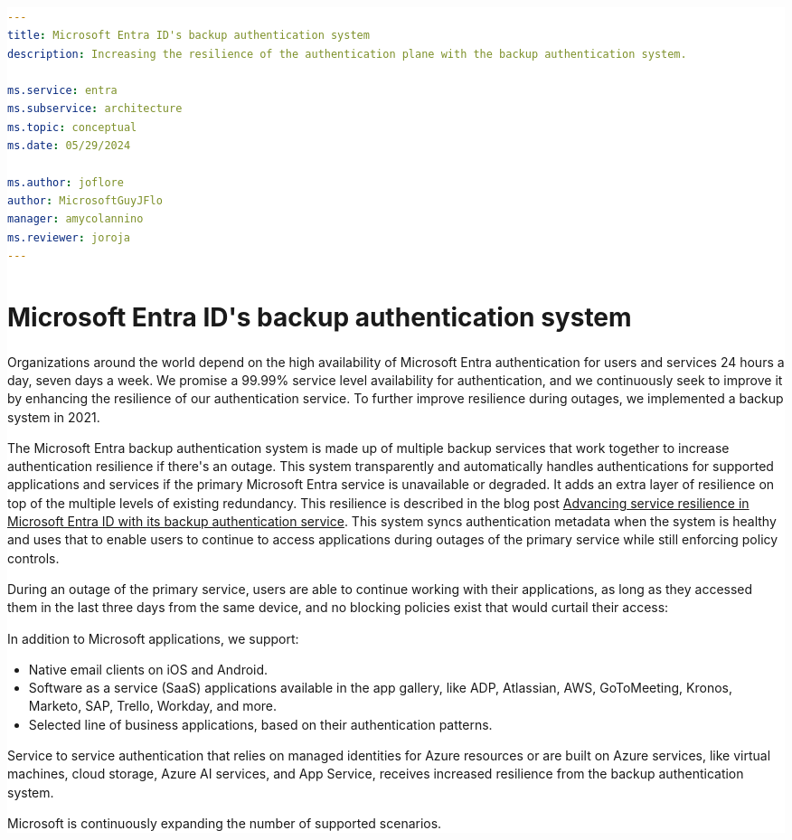 ```yaml
---
title: Microsoft Entra ID's backup authentication system
description: Increasing the resilience of the authentication plane with the backup authentication system.

ms.service: entra
ms.subservice: architecture
ms.topic: conceptual
ms.date: 05/29/2024

ms.author: joflore
author: MicrosoftGuyJFlo
manager: amycolannino
ms.reviewer: joroja
---
```

# Microsoft Entra ID's backup authentication system

Organizations around the world depend on the high availability of Microsoft Entra authentication for users and services 24 hours a day, seven days a week. We promise a 99.99% service level availability for authentication, and we continuously seek to improve it by enhancing the resilience of our authentication service. To further improve resilience during outages, we implemented a backup system in 2021.

The Microsoft Entra backup authentication system is made up of multiple backup services that work together to increase authentication resilience if there's an outage. This system transparently and automatically handles authentications for supported applications and services if the primary Microsoft Entra service is unavailable or degraded. It adds an extra layer of resilience on top of the multiple levels of existing redundancy. This resilience is described in the blog post [Advancing service resilience in Microsoft Entra ID with its backup authentication service](https://azure.microsoft.com/blog/advancing-service-resilience-in-azure-active-directory-with-its-backup-authentication-service/). This system syncs authentication metadata when the system is healthy and uses that to enable users to continue to access applications during outages of the primary service while still enforcing policy controls.

During an outage of the primary service, users are able to continue working with their applications, as long as they accessed them in the last three days from the same device, and no blocking policies exist that would curtail their access:

In addition to Microsoft applications, we support:

- Native email clients on iOS and Android.
- Software as a service (SaaS) applications available in the app gallery, like ADP, Atlassian, AWS, GoToMeeting, Kronos, Marketo, SAP, Trello, Workday, and more.
- Selected line of business applications, based on their authentication patterns.

Service to service authentication that relies on managed identities for Azure resources or are built on Azure services, like virtual machines, cloud storage, Azure AI services, and App Service, receives increased resilience from the backup authentication system.

Microsoft is continuously expanding the number of supported scenarios.
